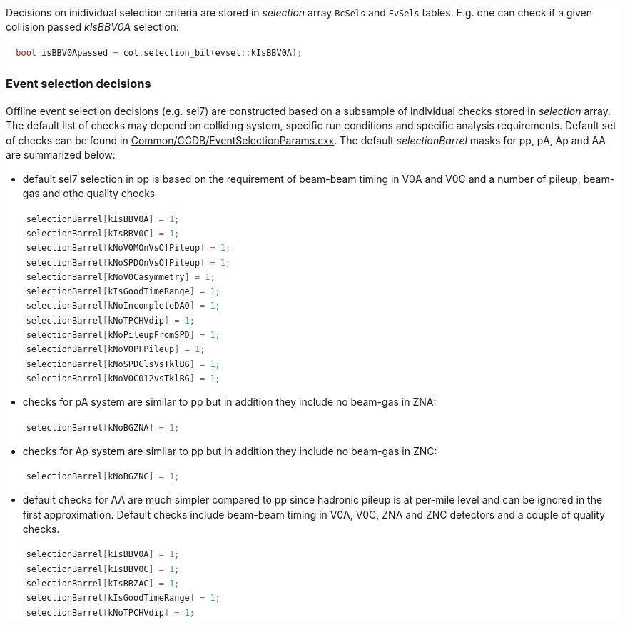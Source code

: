 Decisions on inidividual selection criteria are stored in _selection_ array ```BcSels``` and ```EvSels``` tables. E.g. one can check if a given collision passed _kIsBBV0A_ selection:

``` c++
  bool isBBV0Apassed = col.selection_bit(evsel::kIsBBV0A);
```

### Event selection decisions

Offline event selection decisions (e.g. sel7) are constructed based on a subsample of individual checks stored in _selection_ array. The default list of checks may depend on colliding system, specific run conditions and specific analysis requirements. Default set of checks can be found in [Common/CCDB/EventSelectionParams.cxx](https://github.com/AliceO2Group/O2Physics/blob/master/Common/CCDB/EventSelectionParams.cxx). The default _selectionBarrel_ masks for pp, pA, Ap and AA are summarized below:

* default sel7 selection in pp is based on the requirement of beam-beam timing in V0A and V0C and a number of pileup, beam-gas and othe quality checks

``` c++
    selectionBarrel[kIsBBV0A] = 1;
    selectionBarrel[kIsBBV0C] = 1;
    selectionBarrel[kNoV0MOnVsOfPileup] = 1;
    selectionBarrel[kNoSPDOnVsOfPileup] = 1;
    selectionBarrel[kNoV0Casymmetry] = 1;
    selectionBarrel[kIsGoodTimeRange] = 1;
    selectionBarrel[kNoIncompleteDAQ] = 1;
    selectionBarrel[kNoTPCHVdip] = 1;
    selectionBarrel[kNoPileupFromSPD] = 1;
    selectionBarrel[kNoV0PFPileup] = 1;
    selectionBarrel[kNoSPDClsVsTklBG] = 1;
    selectionBarrel[kNoV0C012vsTklBG] = 1;
```

* checks for pA system are similar to pp but in addition they include no beam-gas in ZNA:

``` c++
    selectionBarrel[kNoBGZNA] = 1;
```

* checks for Ap system are similar to pp but in addition they include no beam-gas in ZNC:

``` c++
    selectionBarrel[kNoBGZNC] = 1;
```

* default checks for AA are much simpler compared to pp since hadronic pileup is at per-mile level and can be ignored in the first approximation. Default checks include beam-beam timing in V0A, V0C, ZNA and ZNC detectors and a couple of quality checks.

``` c++
    selectionBarrel[kIsBBV0A] = 1;
    selectionBarrel[kIsBBV0C] = 1;
    selectionBarrel[kIsBBZAC] = 1;
    selectionBarrel[kIsGoodTimeRange] = 1;
    selectionBarrel[kNoTPCHVdip] = 1;
```
